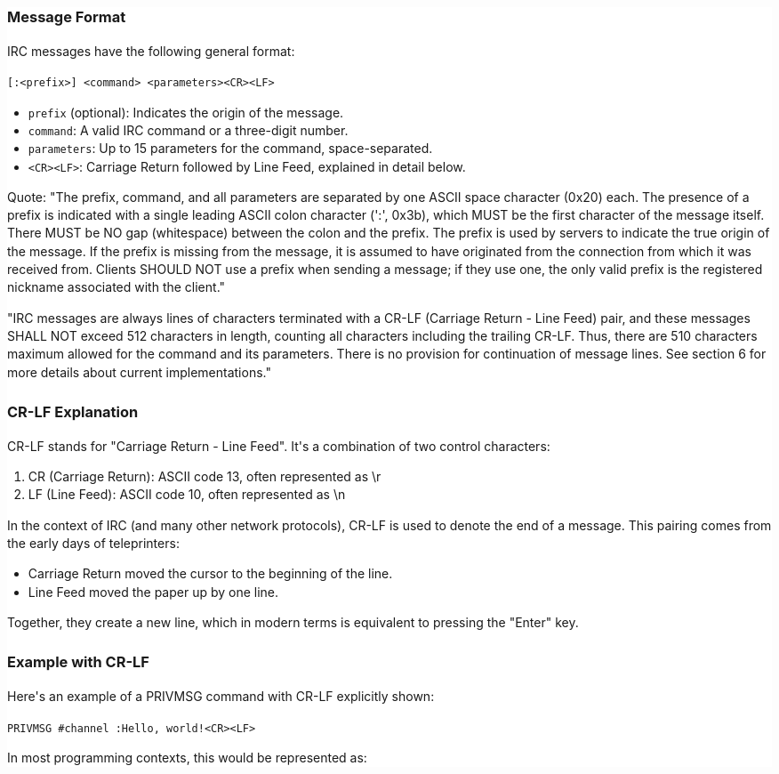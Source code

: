 ### Message Format

IRC messages have the following general format:

```
[:<prefix>] <command> <parameters><CR><LF>
```

- `prefix` (optional): Indicates the origin of the message.
- `command`: A valid IRC command or a three-digit number.
- `parameters`: Up to 15 parameters for the command, space-separated.
- `<CR><LF>`: Carriage Return followed by Line Feed, explained in detail below.

Quote:
"The prefix, command, and all parameters are separated by one ASCII space character (0x20) each.
The presence of a prefix is indicated with a single leading ASCII
colon character (':', 0x3b), which MUST be the first character of the message itself.
There MUST be NO gap (whitespace) between the colon and the prefix.
The prefix is used by servers to indicate the true origin of the message.
If the prefix is missing from the message, it is assumed to have originated from the connection
from which it was received from.
Clients SHOULD NOT use a prefix when sending a message;
if they use one, the only valid prefix is the registered nickname associated with the client."

"IRC messages are always lines of characters terminated with a CR-LF (Carriage Return - Line Feed) pair,
 and these messages SHALL NOT exceed 512 characters in length, counting all characters including
the trailing CR-LF.
Thus, there are 510 characters maximum allowed for the command and its parameters.
There is no provision for continuation of message lines.  See section 6 for more details about
   current implementations."

### CR-LF Explanation

CR-LF stands for "Carriage Return - Line Feed". It's a combination of two control characters:

1. CR (Carriage Return): ASCII code 13, often represented as \r
2. LF (Line Feed): ASCII code 10, often represented as \n

In the context of IRC (and many other network protocols), CR-LF is used to denote the end of a message. This pairing comes from the early days of teleprinters:

- Carriage Return moved the cursor to the beginning of the line.
- Line Feed moved the paper up by one line.

Together, they create a new line, which in modern terms is equivalent to pressing the "Enter" key.

### Example with CR-LF

Here's an example of a PRIVMSG command with CR-LF explicitly shown:

```
PRIVMSG #channel :Hello, world!<CR><LF>
```

In most programming contexts, this would be represented as:
